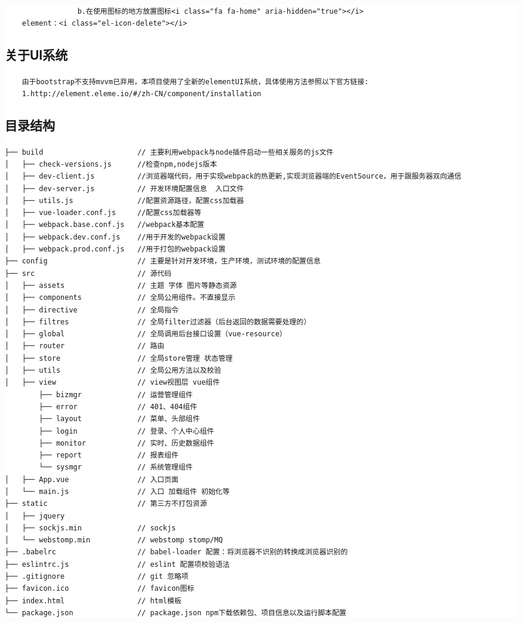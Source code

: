 ```
                 b.在使用图标的地方放置图标<i class="fa fa-home" aria-hidden="true"></i>
    element：<i class="el-icon-delete"></i>
```
## 关于UI系统
```
    由于bootstrap不支持mvvm已弃用，本项目使用了全新的elementUI系统，具体使用方法参照以下官方链接:
    1.http://element.eleme.io/#/zh-CN/component/installation
```
## 目录结构
```shell
├── build                      // 主要利用webpack与node插件启动一些相关服务的js文件 
│   ├── check-versions.js      //检查npm,nodejs版本
│   ├── dev-client.js          //浏览器端代码，用于实现webpack的热更新,实现浏览器端的EventSource，用于跟服务器双向通信
│   ├── dev-server.js          // 开发环境配置信息  入口文件
│   ├── utils.js               //配置资源路径，配置css加载器
│   ├── vue-loader.conf.js     //配置css加载器等
│   ├── webpack.base.conf.js   //webpack基本配置
│   ├── webpack.dev.conf.js    //用于开发的webpack设置
│   ├── webpack.prod.conf.js   //用于打包的webpack设置
├── config                     // 主要是针对开发环境，生产环境，测试环境的配置信息
├── src                        // 源代码
│   ├── assets                 // 主题 字体 图片等静态资源
│   ├── components             // 全局公用组件。不直接显示
│   ├── directive              // 全局指令
│   ├── filtres                // 全局filter过滤器（后台返回的数据需要处理的）
│   ├── global                 // 全局调用后台接口设置（vue-resource）
│   ├── router                 // 路由
│   ├── store                  // 全局store管理 状态管理
│   ├── utils                  // 全局公用方法以及校验
│   ├── view                   // view视图层 vue组件
        ├── bizmgr             // 运营管理组件
        ├── error              // 401、404组件
        ├── layout             // 菜单、头部组件
        ├── login              // 登录、个人中心组件
        ├── monitor            // 实时、历史数据组件
        ├── report             // 报表组件
        └── sysmgr             // 系统管理组件
│   ├── App.vue                // 入口页面
│   └── main.js                // 入口 加载组件 初始化等
├── static                     // 第三方不打包资源
│   ├── jquery
│   ├── sockjs.min             // sockjs
│   └── webstomp.min           // webstomp stomp/MQ
├── .babelrc                   // babel-loader 配置：将浏览器不识别的转换成浏览器识别的
├── eslintrc.js                // eslint 配置项校验语法
├── .gitignore                 // git 忽略项
├── favicon.ico                // favicon图标
├── index.html                 // html模板
└── package.json               // package.json npm下载依赖包、项目信息以及运行脚本配置

```
